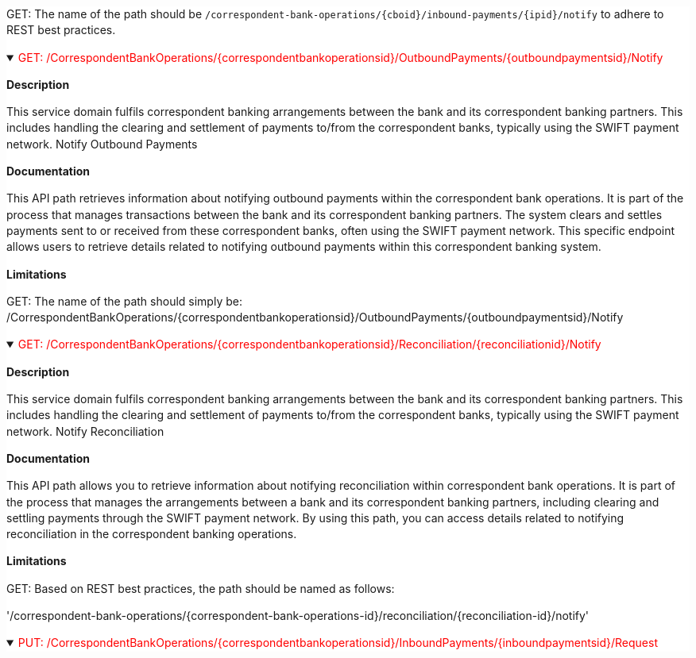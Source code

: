   GET: The name of the path should be `/correspondent-bank-operations/{cboid}/inbound-payments/{ipid}/notify` to adhere to REST best practices.

</details>

<details open>
  <summary><span style='color:red;'>GET: /CorrespondentBankOperations/{correspondentbankoperationsid}/OutboundPayments/{outboundpaymentsid}/Notify</span></summary>

  **Description**

  This service domain fulfils correspondent banking arrangements between the bank and its correspondent banking partners.  This includes handling the clearing and settlement of payments to/from the correspondent banks, typically using the SWIFT payment network. Notify Outbound Payments

  **Documentation**

  This API path retrieves information about notifying outbound payments within the correspondent bank operations. It is part of the process that manages transactions between the bank and its correspondent banking partners. The system clears and settles payments sent to or received from these correspondent banks, often using the SWIFT payment network. This specific endpoint allows users to retrieve details related to notifying outbound payments within this correspondent banking system.

  **Limitations**

  GET: The name of the path should simply be: /CorrespondentBankOperations/{correspondentbankoperationsid}/OutboundPayments/{outboundpaymentsid}/Notify

</details>

<details open>
  <summary><span style='color:red;'>GET: /CorrespondentBankOperations/{correspondentbankoperationsid}/Reconciliation/{reconciliationid}/Notify</span></summary>

  **Description**

  This service domain fulfils correspondent banking arrangements between the bank and its correspondent banking partners.  This includes handling the clearing and settlement of payments to/from the correspondent banks, typically using the SWIFT payment network. Notify Reconciliation

  **Documentation**

  This API path allows you to retrieve information about notifying reconciliation within correspondent bank operations. It is part of the process that manages the arrangements between a bank and its correspondent banking partners, including clearing and settling payments through the SWIFT payment network. By using this path, you can access details related to notifying reconciliation in the correspondent banking operations.

  **Limitations**

  GET: Based on REST best practices, the path should be named as follows: 

'/correspondent-bank-operations/{correspondent-bank-operations-id}/reconciliation/{reconciliation-id}/notify'

</details>

<details open>
  <summary><span style='color:red;'>PUT: /CorrespondentBankOperations/{correspondentbankoperationsid}/InboundPayments/{inboundpaymentsid}/Request</span></summary>
